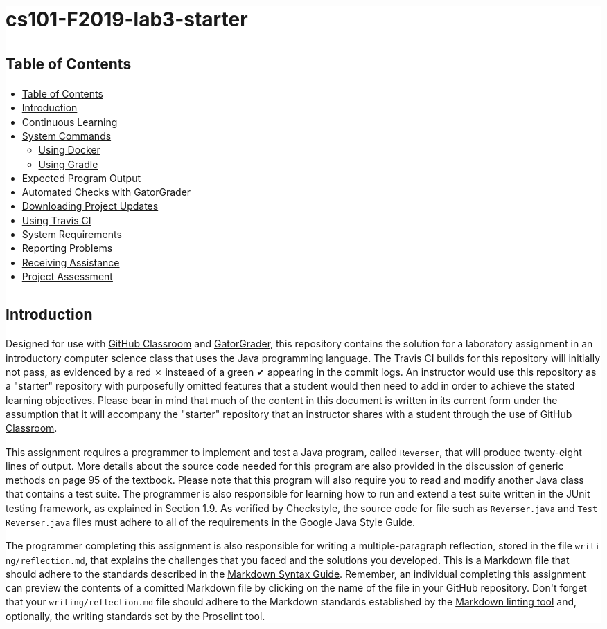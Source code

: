# cs101-F2019-lab3-starter

## Table of Contents

* [Table of Contents](#table-of-contents)
* [Introduction](#introduction)
* [Continuous Learning](#continuous-learning)
* [System Commands](#system-commands)
  + [Using Docker](#using-docker)
  + [Using Gradle](#using-gradle)
* [Expected Program Output](#expected-program-output)
* [Automated Checks with GatorGrader](#automated-checks-with-gatorgrader)
* [Downloading Project Updates](#downloading-project-updates)
* [Using Travis CI](#using-travis-ci)
* [System Requirements](#system-requirements)
* [Reporting Problems](#reporting-problems)
* [Receiving Assistance](#receiving-assistance)
* [Project Assessment](#project-assessment)

## Introduction

Designed for use with [GitHub Classroom](https://classroom.github.com/) and
[GatorGrader](https://github.com/GatorEducator/gatorgrader/), this repository
contains the solution for a laboratory assignment in an introductory computer
science class that uses the Java programming language. The Travis CI builds for
this repository will initially not pass, as evidenced by a red &#x2717;
insteaed of a green &#x2714; appearing in the commit logs. An instructor would
use this repository as a "starter" repository with purposefully omitted
features that a student would then need to add in order to achieve the stated
learning objectives. Please bear in mind that much of the content in this
document is written in its current form under the assumption that it will
accompany the "starter" repository that an instructor shares with a student
through the use of [GitHub Classroom](https://classroom.github.com/).

This assignment requires a programmer to implement and test a Java program,
called `Reverser`, that will produce twenty-eight lines of output. More details
about the source code needed for this program are also provided in the
discussion of generic methods on page 95 of the textbook. Please note that this
program will also require you to read and modify another Java class that
contains a test suite. The programmer is also responsible for learning how to
run and extend a test suite written in the JUnit testing framework, as
explained in Section 1.9. As verified by
[Checkstyle](https://github.com/checkstyle/checkstyle), the source code for
file such as `Reverser.java` and `TestReverser.java` files must adhere to all
of the requirements in the [Google Java Style
Guide](https://google.github.io/styleguide/javaguide.html).

The programmer completing this assignment is also responsible for writing a
multiple-paragraph reflection, stored in the file `writing/reflection.md`, that
explains the challenges that you faced and the solutions you developed. This is
a Markdown file that should adhere to the standards described in the [Markdown
Syntax Guide](https://guides.github.com/features/mastering-markdown/). Remember,
an individual completing this assignment can preview the contents of a comitted
Markdown file by clicking on the name of the file in your GitHub repository.
Don't forget that your `writing/reflection.md` file should adhere to the
Markdown standards established by the [Markdown linting
tool](https://github.com/markdownlint/markdownlint) and, optionally, the writing
standards set by the [Proselint tool](http://proselint.com/).
